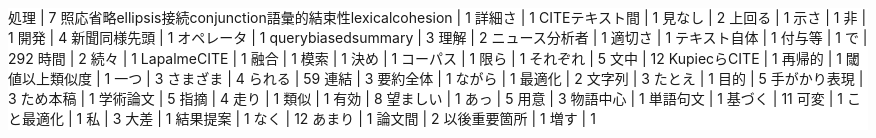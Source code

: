 処理 | 7
照応省略ellipsis接続conjunction語彙的結束性lexicalcohesion | 1
詳細さ | 1
CITEテキスト間 | 1
見なし | 2
上回る | 1
示さ | 1
非 | 1
開発 | 4
新聞同様先頭 | 1
オペレータ | 1
querybiasedsummary | 3
理解 | 2
ニュース分析者 | 1
適切さ | 1
テキスト自体 | 1
付与等 | 1
で | 292
時間 | 2
続々 | 1
LapalmeCITE | 1
融合 | 1
模索 | 1
決め | 1
コーパス | 1
限ら | 1
それぞれ | 5
文中 | 12
KupiecらCITE | 1
再帰的 | 1
閾値以上類似度 | 1
一つ | 3
さまざま | 4
られる | 59
連結 | 3
要約全体 | 1
ながら | 1
最適化 | 2
文字列 | 3
たとえ | 1
目的 | 5
手がかり表現 | 3
ため本稿 | 1
学術論文 | 5
指摘 | 4
走り | 1
類似 | 1
有効 | 8
望ましい | 1
あっ | 5
用意 | 3
物語中心 | 1
単語句文 | 1
基づく | 11
可変 | 1
こと最適化 | 1
私 | 3
大差 | 1
結果提案 | 1
なく | 12
あまり | 1
論文間 | 2
以後重要箇所 | 1
増す | 1